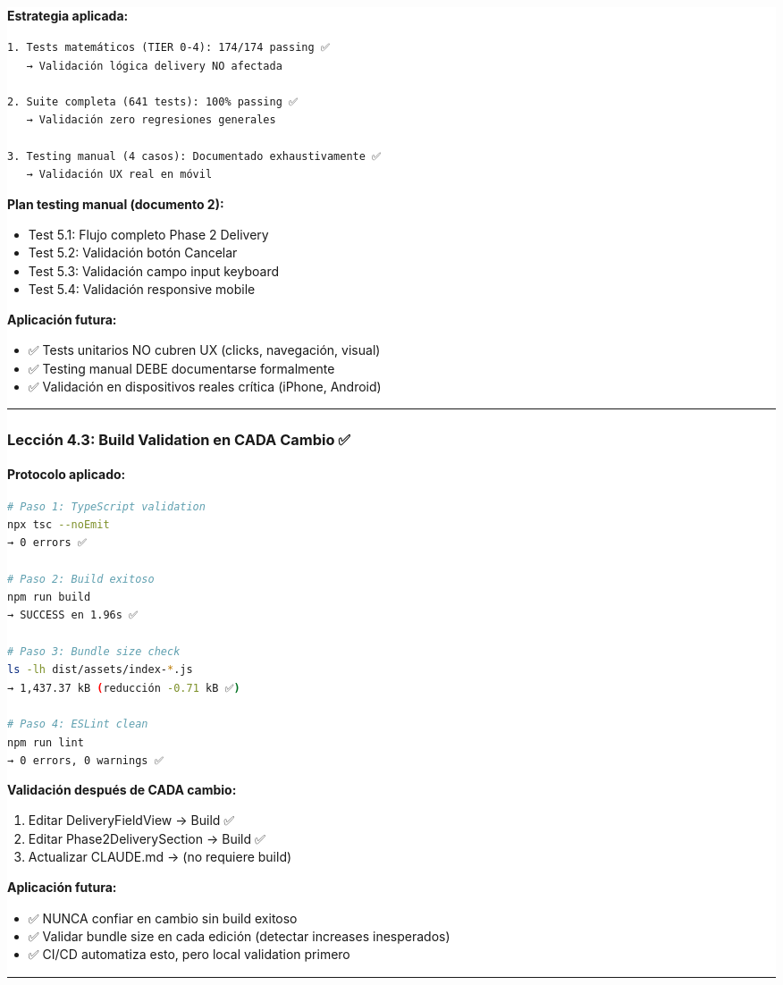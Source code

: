 **Estrategia aplicada:**
```
1. Tests matemáticos (TIER 0-4): 174/174 passing ✅
   → Validación lógica delivery NO afectada

2. Suite completa (641 tests): 100% passing ✅
   → Validación zero regresiones generales

3. Testing manual (4 casos): Documentado exhaustivamente ✅
   → Validación UX real en móvil
```

**Plan testing manual (documento 2):**
- Test 5.1: Flujo completo Phase 2 Delivery
- Test 5.2: Validación botón Cancelar
- Test 5.3: Validación campo input keyboard
- Test 5.4: Validación responsive mobile

**Aplicación futura:**
- ✅ Tests unitarios NO cubren UX (clicks, navegación, visual)
- ✅ Testing manual DEBE documentarse formalmente
- ✅ Validación en dispositivos reales crítica (iPhone, Android)

---

### Lección 4.3: Build Validation en CADA Cambio ✅

**Protocolo aplicado:**
```bash
# Paso 1: TypeScript validation
npx tsc --noEmit
→ 0 errors ✅

# Paso 2: Build exitoso
npm run build
→ SUCCESS en 1.96s ✅

# Paso 3: Bundle size check
ls -lh dist/assets/index-*.js
→ 1,437.37 kB (reducción -0.71 kB ✅)

# Paso 4: ESLint clean
npm run lint
→ 0 errors, 0 warnings ✅
```

**Validación después de CADA cambio:**
1. Editar DeliveryFieldView → Build ✅
2. Editar Phase2DeliverySection → Build ✅
3. Actualizar CLAUDE.md → (no requiere build)

**Aplicación futura:**
- ✅ NUNCA confiar en cambio sin build exitoso
- ✅ Validar bundle size en cada edición (detectar increases inesperados)
- ✅ CI/CD automatiza esto, pero local validation primero

---